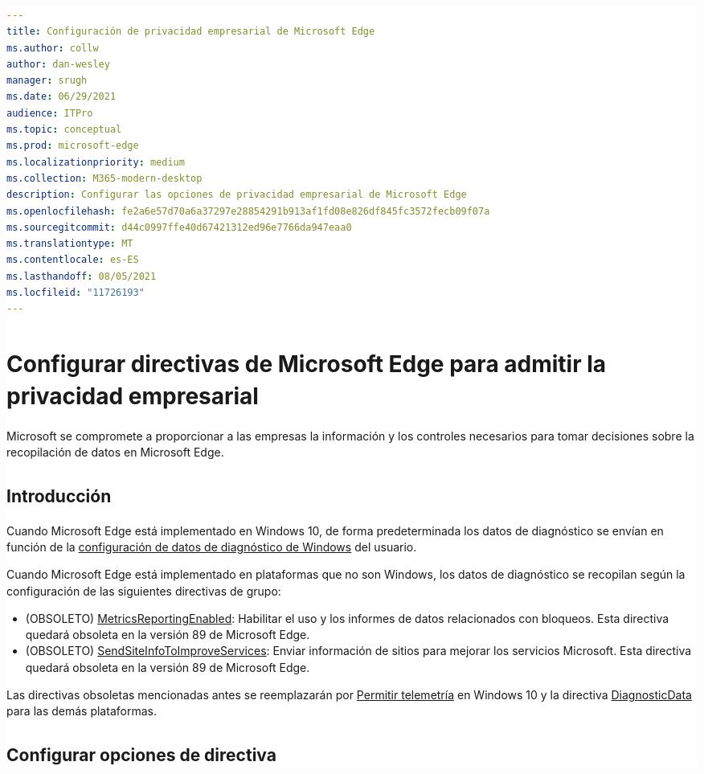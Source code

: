 ```yaml
---
title: Configuración de privacidad empresarial de Microsoft Edge
ms.author: collw
author: dan-wesley
manager: srugh
ms.date: 06/29/2021
audience: ITPro
ms.topic: conceptual
ms.prod: microsoft-edge
ms.localizationpriority: medium
ms.collection: M365-modern-desktop
description: Configurar las opciones de privacidad empresarial de Microsoft Edge
ms.openlocfilehash: fe2a6e57d70a6a37297e28854291b913af1fd08e826df845fc3572fecb09f07a
ms.sourcegitcommit: d44c0997ffe40d67421312ed96e7766da947eaa0
ms.translationtype: MT
ms.contentlocale: es-ES
ms.lasthandoff: 08/05/2021
ms.locfileid: "11726193"
---
```

# <a name="configure-microsoft-edge-policies-to-support-enterprise-privacy"></a>Configurar directivas de Microsoft Edge para admitir la privacidad empresarial

Microsoft se compromete a proporcionar a las empresas la información y los controles necesarios para tomar decisiones sobre la recopilación de datos en Microsoft Edge.

## <a name="overview"></a>Introducción

Cuando Microsoft Edge está implementado en Windows 10, de forma predeterminada los datos de diagnóstico se envían en función de la [configuración de datos de diagnóstico de Windows](/windows/privacy/configure-windows-diagnostic-data-in-your-organization) del usuario.

Cuando Microsoft Edge está implementado en plataformas que no son Windows, los datos de diagnóstico se recopilan según la configuración de las siguientes directivas de grupo:

- (OBSOLETO) [MetricsReportingEnabled](./microsoft-edge-policies.md#metricsreportingenabled): Habilitar el uso y los informes de datos relacionados con bloqueos. Esta directiva quedará obsoleta en la versión 89 de Microsoft Edge.
- (OBSOLETO) [SendSiteInfoToImproveServices](./microsoft-edge-policies.md#sendsiteinfotoimproveservices): Enviar información de sitios para mejorar los servicios Microsoft. Esta directiva quedará obsoleta en la versión 89 de Microsoft Edge.

Las directivas obsoletas mencionadas antes se reemplazarán por [Permitir telemetría](/windows/privacy/configure-windows-diagnostic-data-in-your-organization) en Windows 10 y la directiva [DiagnosticData](./microsoft-edge-policies.md#diagnosticdata) para las demás plataformas.  

## <a name="configure-policy-settings"></a>Configurar opciones de directiva
